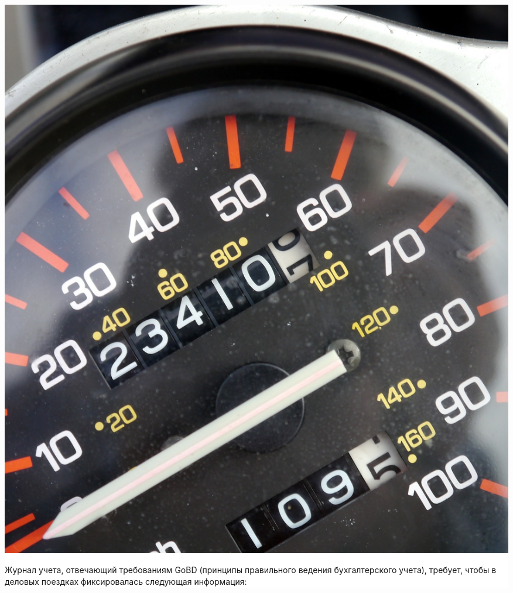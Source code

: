 ![Пройденные километры должны быть занесены в журнал для каждой поездки.](die-gefahrenen-Kilometer-anzugeben.jpg)

Журнал учета, отвечающий требованиям GoBD (принципы правильного ведения бухгалтерского учета), требует, чтобы в деловых поездках фиксировалась следующая информация:
